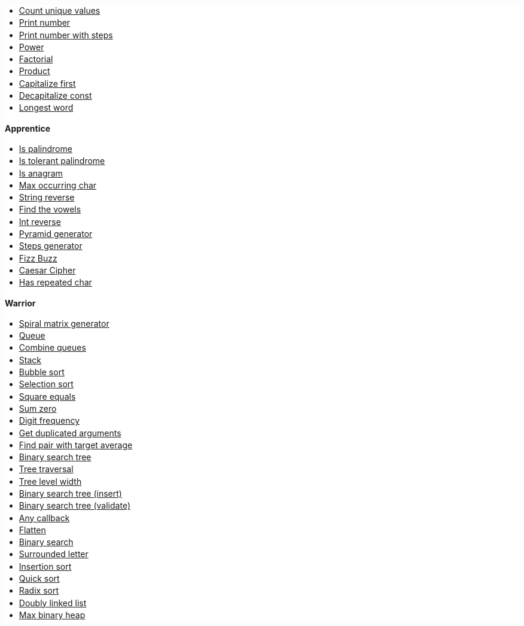 - [Count unique values](app/src/test/java/com/igorwojda/list/countuniquevalues/CountUniqueValues.md)
- [Print number](app/src/test/java/com/igorwojda/integer/printnumber/basic/PrintNumber.md)
- [Print number with steps](app/src/test/java/com/igorwojda/integer/printnumber/steps/PrintNumberWithSteps.md)
- [Power](app/src/test/java/com/igorwojda/integer/power/Power.md)
- [Factorial](app/src/test/java/com/igorwojda/integer/factorial/Factorial.md)
- [Product](app/src/test/java/com/igorwojda/list/product/Product.md)
- [Capitalize first](app/src/test/java/com/igorwojda/list/capitalizeFirst/CapitalizeFirst.md)
- [Decapitalize const](app/src/test/java/com/igorwojda/string/decapitalizeconst/DecapitalizeConst.md)
- [Longest word](app/src/test/java/com/igorwojda/string/longestword/LongestWord.md)

**Apprentice**
- [Is palindrome](app/src/test/java/com/igorwojda/string/ispalindrome/basic/IsPalindrome.md)
- [Is tolerant palindrome](app/src/test/java/com/igorwojda/string/ispalindrome/tolerant/IsTolerantPalindrome.md)
- [Is anagram](app/src/test/java/com/igorwojda/string/isanagram/IsAnagram.md)
- [Max occurring char](app/src/test/java/com/igorwojda/string/maxchar/MaxOccurrentChar.md)
- [String reverse](app/src/test/java/com/igorwojda/string/reverse/Reverse.md)
- [Find the vowels](app/src/test/java/com/igorwojda/string/vowels/Vowels.md)
- [Int reverse](app/src/test/java/com/igorwojda/integer/reverse/Reverse.md)
- [Pyramid generator](app/src/test/java/com/igorwojda/integer/pyramidgenerator/PyramidGenerator.md)
- [Steps generator](app/src/test/java/com/igorwojda/integer/stepsgenerator/StepsGenerator.md)
- [Fizz Buzz](app/src/test/java/com/igorwojda/integer/fizzbuzz/FizzBuzz.md)
- [Caesar Cipher](app/src/test/java/com/igorwojda/string/caesarcipher/CaesarCipher.md)
- [Has repeated char](app/src/test/java/com/igorwojda/string/hasrepeatedcharacter/HasRepeatedChar.md)

**Warrior** 
- [Spiral matrix generator](app/src/test/java/com/igorwojda/integer/spiralmatrixgenerator/SpiralMatrixGenerator.md)
- [Queue](app/src/test/java/com/igorwojda/queue/basic/Queue.md)
- [Combine queues](app/src/test/java/com/igorwojda/queue/combine/Combine.md)
- [Stack](app/src/test/java/com/igorwojda/stack/basic/Stack.md)
- [Bubble sort](app/src/test/java/com/igorwojda/list/sort/bubblesort/BubbleSort.md)
- [Selection sort](app/src/test/java/com/igorwojda/list/sort/selectionsort/SelectionSort.md)
- [Square equals](app/src/test/java/com/igorwojda/list/squareequal/SquareEquals.md)
- [Sum zero](app/src/test/java/com/igorwojda/list/sumzero/SumZero.md)
- [Digit frequency](app/src/test/java/com/igorwojda/integer/digitfrequency/DigitFrequency.md)
- [Get duplicated arguments](app/src/test/java/com/igorwojda/string/getduplicatedarguments/GetDuplicatedArguments.md)
- [Find pair with target average](app/src/test/java/com/igorwojda/list/pairaverage/PairAverage.md)
- [Binary search tree](app/src/test/java/com/igorwojda/tree/binarysearchtree/BinarySearchTree.md)
- [Tree traversal](app/src/test/java/com/igorwojda/tree/classic/traversal/TreeTraversal.md)
- [Tree level width](app/src/test/java/com/igorwojda/tree/classic/levelwidth/LevelWidth.md)
- [Binary search tree (insert)](app/src/test/java/com/igorwojda/binarytree/insert/Insert.md)
- [Binary search tree (validate)](app/src/test/java/com/igorwojda/binarytree/validate/Validate.md)
- [Any callback](app/src/test/java/com/igorwojda/various/anycallback/AnyCallback.md)
- [Flatten](app/src/test/java/com/igorwojda/list/flatten/Flatten.md)
- [Binary search](app/src/test/java/com/igorwojda/list/search/binarysearch/BinarySearch.md)
- [Surrounded letter](app/src/test/java/com/igorwojda/string/surroundedletter/SurroundedLetter.md) 
- [Insertion sort](app/src/test/java/com/igorwojda/list/sort/insertionsort/InsertionSort.md)
- [Quick sort](app/src/test/java/com/igorwojda/list/sort/quicksort/QuickSort.md)
- [Radix sort](app/src/test/java/com/igorwojda/list/sort/radixsort/RadixSort.md)
- [Doubly linked list](app/src/test/java/com/igorwojda/linkedlist/doubly/base/DoublyLinkedList.md)
- [Max binary heap](app/src/test/java/com/igorwojda/tree/heap/maxbinaryheap/MaxBinaryHeap.md)
